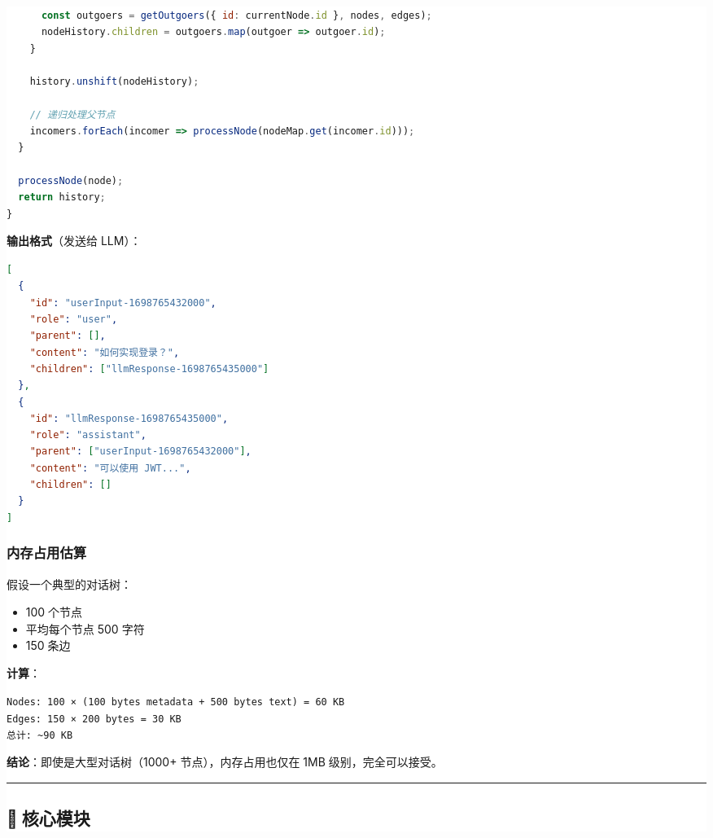 ```javascript
      const outgoers = getOutgoers({ id: currentNode.id }, nodes, edges);
      nodeHistory.children = outgoers.map(outgoer => outgoer.id);
    }
    
    history.unshift(nodeHistory);

    // 递归处理父节点
    incomers.forEach(incomer => processNode(nodeMap.get(incomer.id)));
  }

  processNode(node);
  return history;
}
```

**输出格式**（发送给 LLM）：
```json
[
  {
    "id": "userInput-1698765432000",
    "role": "user",
    "parent": [],
    "content": "如何实现登录？",
    "children": ["llmResponse-1698765435000"]
  },
  {
    "id": "llmResponse-1698765435000",
    "role": "assistant",
    "parent": ["userInput-1698765432000"],
    "content": "可以使用 JWT...",
    "children": []
  }
]
```

### 内存占用估算

假设一个典型的对话树：
- 100 个节点
- 平均每个节点 500 字符
- 150 条边

**计算**：
```
Nodes: 100 × (100 bytes metadata + 500 bytes text) = 60 KB
Edges: 150 × 200 bytes = 30 KB
总计: ~90 KB
```

**结论**：即使是大型对话树（1000+ 节点），内存占用也仅在 1MB 级别，完全可以接受。

---

## 🧩 核心模块

